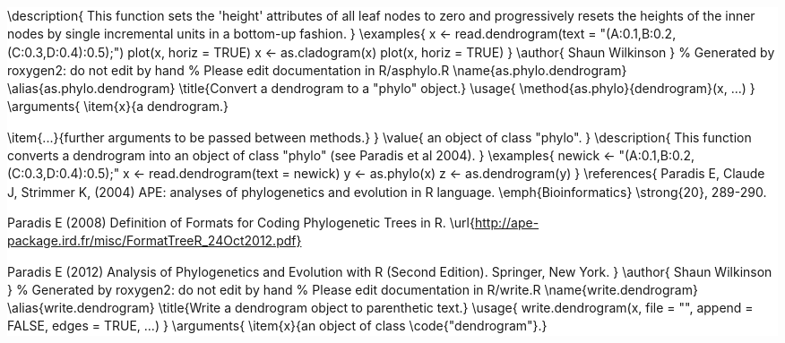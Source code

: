\description{
This function sets the 'height' attributes of all leaf nodes to zero and
  progressively resets the heights of the inner nodes by single incremental
  units in a bottom-up fashion.
}
\examples{
  x <- read.dendrogram(text = "(A:0.1,B:0.2,(C:0.3,D:0.4):0.5);")
  plot(x, horiz = TRUE)
  x <- as.cladogram(x)
  plot(x, horiz = TRUE)
}
\author{
Shaun Wilkinson
}
% Generated by roxygen2: do not edit by hand
% Please edit documentation in R/asphylo.R
\name{as.phylo.dendrogram}
\alias{as.phylo.dendrogram}
\title{Convert a dendrogram to a "phylo" object.}
\usage{
\method{as.phylo}{dendrogram}(x, ...)
}
\arguments{
\item{x}{a dendrogram.}

\item{...}{further arguments to be passed between methods.}
}
\value{
an object of class "phylo".
}
\description{
This function converts a dendrogram into an object of class "phylo"
  (see Paradis et al 2004).
}
\examples{
  newick <- "(A:0.1,B:0.2,(C:0.3,D:0.4):0.5);"
  x <- read.dendrogram(text = newick)
  y <- as.phylo(x)
  z <- as.dendrogram(y)
}
\references{
Paradis E, Claude J, Strimmer K, (2004) APE: analyses of phylogenetics
  and evolution in R language. \emph{Bioinformatics} \strong{20}, 289-290.

  Paradis E (2008) Definition of Formats for Coding Phylogenetic Trees in R.
  \url{http://ape-package.ird.fr/misc/FormatTreeR_24Oct2012.pdf}

  Paradis E (2012) Analysis of Phylogenetics and Evolution with R
  (Second Edition). Springer, New York.
}
\author{
Shaun Wilkinson
}
% Generated by roxygen2: do not edit by hand
% Please edit documentation in R/write.R
\name{write.dendrogram}
\alias{write.dendrogram}
\title{Write a dendrogram object to parenthetic text.}
\usage{
write.dendrogram(x, file = "", append = FALSE, edges = TRUE, ...)
}
\arguments{
\item{x}{an object of class \code{"dendrogram"}.}
